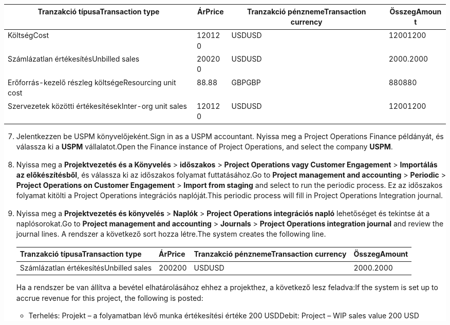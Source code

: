 | <span data-ttu-id="fdf2d-191">**Tranzakció típusa**</span><span class="sxs-lookup"><span data-stu-id="fdf2d-191">**Transaction type**</span></span> | <span data-ttu-id="fdf2d-192">**Ár**</span><span class="sxs-lookup"><span data-stu-id="fdf2d-192">**Price**</span></span> | <span data-ttu-id="fdf2d-193">**Tranzakció pénzneme**</span><span class="sxs-lookup"><span data-stu-id="fdf2d-193">**Transaction currency**</span></span> | <span data-ttu-id="fdf2d-194">**Összeg**</span><span class="sxs-lookup"><span data-stu-id="fdf2d-194">**Amount**</span></span> |
| --- | --- | --- | --- |
| <span data-ttu-id="fdf2d-195">Költség</span><span class="sxs-lookup"><span data-stu-id="fdf2d-195">Cost</span></span> | <span data-ttu-id="fdf2d-196">120</span><span class="sxs-lookup"><span data-stu-id="fdf2d-196">120</span></span> | <span data-ttu-id="fdf2d-197">USD</span><span class="sxs-lookup"><span data-stu-id="fdf2d-197">USD</span></span> | <span data-ttu-id="fdf2d-198">1200</span><span class="sxs-lookup"><span data-stu-id="fdf2d-198">1200</span></span> |
| <span data-ttu-id="fdf2d-199">Számlázatlan értékesítés</span><span class="sxs-lookup"><span data-stu-id="fdf2d-199">Unbilled sales</span></span> | <span data-ttu-id="fdf2d-200">200</span><span class="sxs-lookup"><span data-stu-id="fdf2d-200">200</span></span> | <span data-ttu-id="fdf2d-201">USD</span><span class="sxs-lookup"><span data-stu-id="fdf2d-201">USD</span></span> | <span data-ttu-id="fdf2d-202">2000.</span><span class="sxs-lookup"><span data-stu-id="fdf2d-202">2000</span></span> |
| <span data-ttu-id="fdf2d-203">Erőforrás-kezelő részleg költsége</span><span class="sxs-lookup"><span data-stu-id="fdf2d-203">Resourcing unit cost</span></span> | <span data-ttu-id="fdf2d-204">88.</span><span class="sxs-lookup"><span data-stu-id="fdf2d-204">88</span></span> | <span data-ttu-id="fdf2d-205">GBP</span><span class="sxs-lookup"><span data-stu-id="fdf2d-205">GBP</span></span> | <span data-ttu-id="fdf2d-206">880</span><span class="sxs-lookup"><span data-stu-id="fdf2d-206">880</span></span> |
| <span data-ttu-id="fdf2d-207">Szervezetek közötti értékesítések</span><span class="sxs-lookup"><span data-stu-id="fdf2d-207">Inter-org unit sales</span></span> | <span data-ttu-id="fdf2d-208">120</span><span class="sxs-lookup"><span data-stu-id="fdf2d-208">120</span></span> | <span data-ttu-id="fdf2d-209">USD</span><span class="sxs-lookup"><span data-stu-id="fdf2d-209">USD</span></span> | <span data-ttu-id="fdf2d-210">1200</span><span class="sxs-lookup"><span data-stu-id="fdf2d-210">1200</span></span> |

7. <span data-ttu-id="fdf2d-211">Jelentkezzen be USPM könyvelőjeként.</span><span class="sxs-lookup"><span data-stu-id="fdf2d-211">Sign in as a USPM accountant.</span></span> <span data-ttu-id="fdf2d-212">Nyissa meg a Project Operations Finance példányát, és válassza ki a **USPM** vállalatot.</span><span class="sxs-lookup"><span data-stu-id="fdf2d-212">Open the Finance instance of Project Operations, and select the company **USPM**.</span></span> 
8. <span data-ttu-id="fdf2d-213">Nyissa meg a **Projektvezetés és a Könyvelés** > **időszakos** > **Project Operations vagy Customer Engagement** > **Importálás az előkészítésből**, és válassza ki az időszakos folyamat futtatásához.</span><span class="sxs-lookup"><span data-stu-id="fdf2d-213">Go to **Project management and accounting** > **Periodic** > **Project Operations on Customer Engagement** > **Import from staging** and select to run the periodic process.</span></span> <span data-ttu-id="fdf2d-214">Ez az időszakos folyamat kitölti a Project Operations integrációs naplóját.</span><span class="sxs-lookup"><span data-stu-id="fdf2d-214">This periodic process will fill in Project Operations Integration journal.</span></span>
9. <span data-ttu-id="fdf2d-215">Nyissa meg a **Projektvezetés és könyvelés** > **Naplók** > **Project Operations integrációs napló** lehetőséget és tekintse át a naplósorokat.</span><span class="sxs-lookup"><span data-stu-id="fdf2d-215">Go to **Project management and accounting** > **Journals** > **Project Operations integration journal** and review the journal lines.</span></span> <span data-ttu-id="fdf2d-216">A rendszer a következő sort hozza létre.</span><span class="sxs-lookup"><span data-stu-id="fdf2d-216">The system creates the following line.</span></span>

    | <span data-ttu-id="fdf2d-217">**Tranzakció típusa**</span><span class="sxs-lookup"><span data-stu-id="fdf2d-217">**Transaction type**</span></span> | <span data-ttu-id="fdf2d-218">**Ár**</span><span class="sxs-lookup"><span data-stu-id="fdf2d-218">**Price**</span></span> | <span data-ttu-id="fdf2d-219">**Tranzakció pénzneme**</span><span class="sxs-lookup"><span data-stu-id="fdf2d-219">**Transaction currency**</span></span> | <span data-ttu-id="fdf2d-220">**Összeg**</span><span class="sxs-lookup"><span data-stu-id="fdf2d-220">**Amount**</span></span> |
    | --- | --- | --- | --- |
    | <span data-ttu-id="fdf2d-221">Számlázatlan értékesítés</span><span class="sxs-lookup"><span data-stu-id="fdf2d-221">Unbilled sales</span></span> | <span data-ttu-id="fdf2d-222">200</span><span class="sxs-lookup"><span data-stu-id="fdf2d-222">200</span></span> | <span data-ttu-id="fdf2d-223">USD</span><span class="sxs-lookup"><span data-stu-id="fdf2d-223">USD</span></span> | <span data-ttu-id="fdf2d-224">2000.</span><span class="sxs-lookup"><span data-stu-id="fdf2d-224">2000</span></span> |

    <span data-ttu-id="fdf2d-225">Ha a rendszer be van állítva a bevétel elhatárolásához ehhez a projekthez, a következő lesz feladva:</span><span class="sxs-lookup"><span data-stu-id="fdf2d-225">If the system is set up to accrue revenue for this project, the following is posted:</span></span>

    - <span data-ttu-id="fdf2d-226">Terhelés: Projekt – a folyamatban lévő munka értékesítési értéke 200 USD</span><span class="sxs-lookup"><span data-stu-id="fdf2d-226">Debit: Project – WIP sales value 200 USD</span></span>